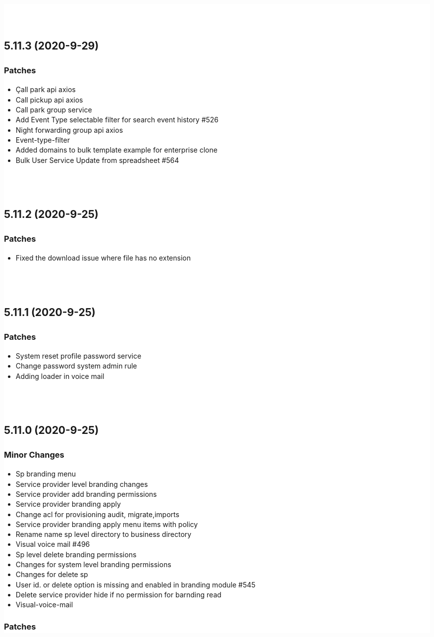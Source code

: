 <br><br>
## 5.11.3 (2020-9-29)
### Patches 

- Çall park api axios
- Call pickup api axios
- Call park group service
- Add Event Type selectable filter for search event history #526
- Night forwarding group api axios
- Event-type-filter
- Added domains to bulk template example for enterprise clone
- Bulk User Service Update from spreadsheet #564

<br><br>
## 5.11.2 (2020-9-25)
### Patches 

- Fixed the download issue where file has no extension

<br><br>
## 5.11.1 (2020-9-25)
### Patches 

- System reset profile password service
- Change password system admin rule
- Adding loader in voice mail

<br><br>
## 5.11.0 (2020-9-25)
### Minor Changes 

- Sp branding menu
- Service provider level branding changes
- Service provider add branding permissions
- Service provider branding apply
- Change acl for provisioning audit, migrate,imports
- Service provider branding apply menu items with policy
- Rename name sp level directory to business directory
- Visual voice mail #496
- Sp level delete branding permissions
- Changes for system level branding permissions
- Changes for delete sp
- User id. or delete option is missing and enabled in branding module #545
- Delete service provider hide if no permission for barnding read
- Visual-voice-mail

### Patches 
